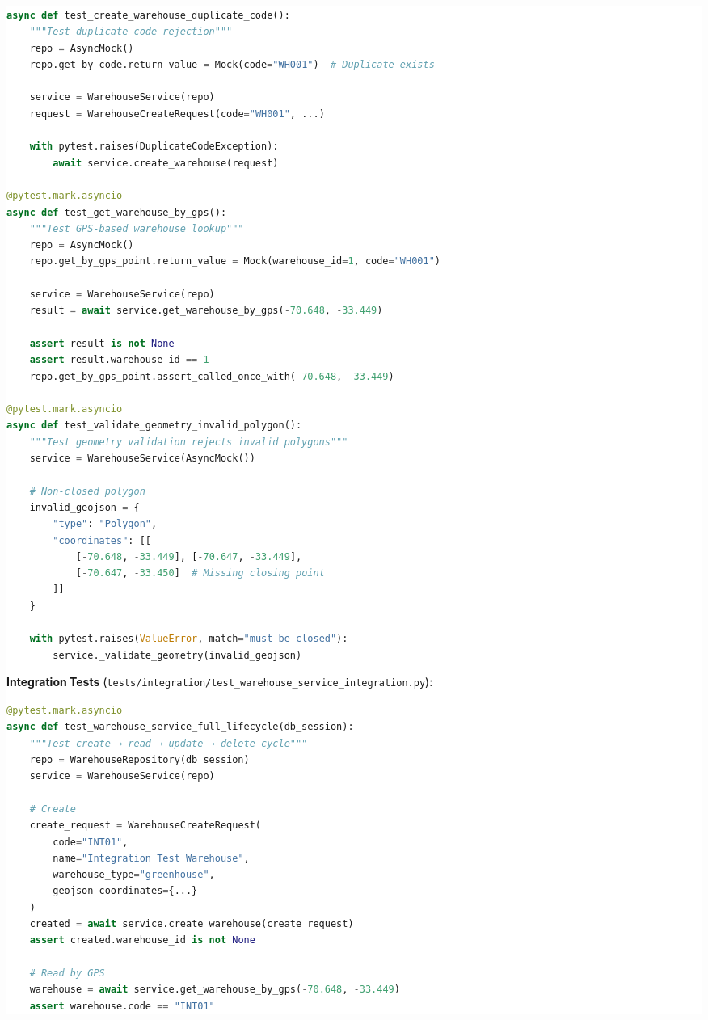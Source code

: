 ```python
async def test_create_warehouse_duplicate_code():
    """Test duplicate code rejection"""
    repo = AsyncMock()
    repo.get_by_code.return_value = Mock(code="WH001")  # Duplicate exists

    service = WarehouseService(repo)
    request = WarehouseCreateRequest(code="WH001", ...)

    with pytest.raises(DuplicateCodeException):
        await service.create_warehouse(request)

@pytest.mark.asyncio
async def test_get_warehouse_by_gps():
    """Test GPS-based warehouse lookup"""
    repo = AsyncMock()
    repo.get_by_gps_point.return_value = Mock(warehouse_id=1, code="WH001")

    service = WarehouseService(repo)
    result = await service.get_warehouse_by_gps(-70.648, -33.449)

    assert result is not None
    assert result.warehouse_id == 1
    repo.get_by_gps_point.assert_called_once_with(-70.648, -33.449)

@pytest.mark.asyncio
async def test_validate_geometry_invalid_polygon():
    """Test geometry validation rejects invalid polygons"""
    service = WarehouseService(AsyncMock())

    # Non-closed polygon
    invalid_geojson = {
        "type": "Polygon",
        "coordinates": [[
            [-70.648, -33.449], [-70.647, -33.449],
            [-70.647, -33.450]  # Missing closing point
        ]]
    }

    with pytest.raises(ValueError, match="must be closed"):
        service._validate_geometry(invalid_geojson)
```

**Integration Tests** (`tests/integration/test_warehouse_service_integration.py`):
```python
@pytest.mark.asyncio
async def test_warehouse_service_full_lifecycle(db_session):
    """Test create → read → update → delete cycle"""
    repo = WarehouseRepository(db_session)
    service = WarehouseService(repo)

    # Create
    create_request = WarehouseCreateRequest(
        code="INT01",
        name="Integration Test Warehouse",
        warehouse_type="greenhouse",
        geojson_coordinates={...}
    )
    created = await service.create_warehouse(create_request)
    assert created.warehouse_id is not None

    # Read by GPS
    warehouse = await service.get_warehouse_by_gps(-70.648, -33.449)
    assert warehouse.code == "INT01"

```